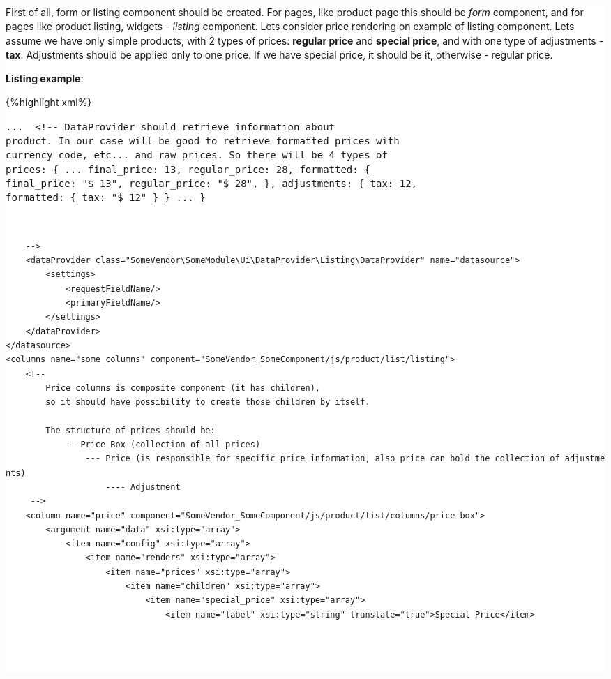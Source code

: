 First of all, form or listing component should be created.
For pages, like product page this should be _form_ component, and for pages like product listing, widgets - _listing_ component.
Lets consider price rendering on example of listing component.
Lets assume we have only simple products, with 2 types of prices: **regular price** and **special price**, and with one type of adjustments - **tax**.
Adjustments should be applied only to one price. If we have special price, it should be it, otherwise - regular price.

**Listing example**:

{%highlight xml%}
<listing xmlns:xsi="http://www.w3.org/2001/XMLSchema-instance" xsi:noNamespaceSchemaLocation="urn:magento:module:Magento_Ui:etc/ui_configuration.xsd">
    ...
    <datasource>
        <!-- 
            DataProvider should retrieve information about product. In our case will be good to retrieve
            formatted prices with currency code, etc... and raw prices.
            So there will be 4 types of prices:
            {
                ...
                final_price: 13,
                regular_price: 28,
                formatted: {
                    final_price: "$ 13",
                    regular_price: "$ 28",
                },
                adjustments: {
                    tax: 12,
                    formatted: {
                        tax: "$ 12"
                    }
                }
                ...
            }
         
        -->
        <dataProvider class="SomeVendor\SomeModule\Ui\DataProvider\Listing\DataProvider" name="datasource">
            <settings>
                <requestFieldName/>
                <primaryFieldName/>
            </settings>
        </dataProvider>
    </datasource>
    <columns name="some_columns" component="SomeVendor_SomeComponent/js/product/list/listing">
        <!-- 
            Price columns is composite component (it has children),
            so it should have possibility to create those children by itself.
            
            The structure of prices should be:
                -- Price Box (collection of all prices)
                    --- Price (is responsible for specific price information, also price can hold the collection of adjustments)
                        ---- Adjustment
         -->
        <column name="price" component="SomeVendor_SomeComponent/js/product/list/columns/price-box">
            <argument name="data" xsi:type="array">
                <item name="config" xsi:type="array">
                    <item name="renders" xsi:type="array">
                        <item name="prices" xsi:type="array">
                            <item name="children" xsi:type="array">
                                <item name="special_price" xsi:type="array">
                                    <item name="label" xsi:type="string" translate="true">Special Price</item>